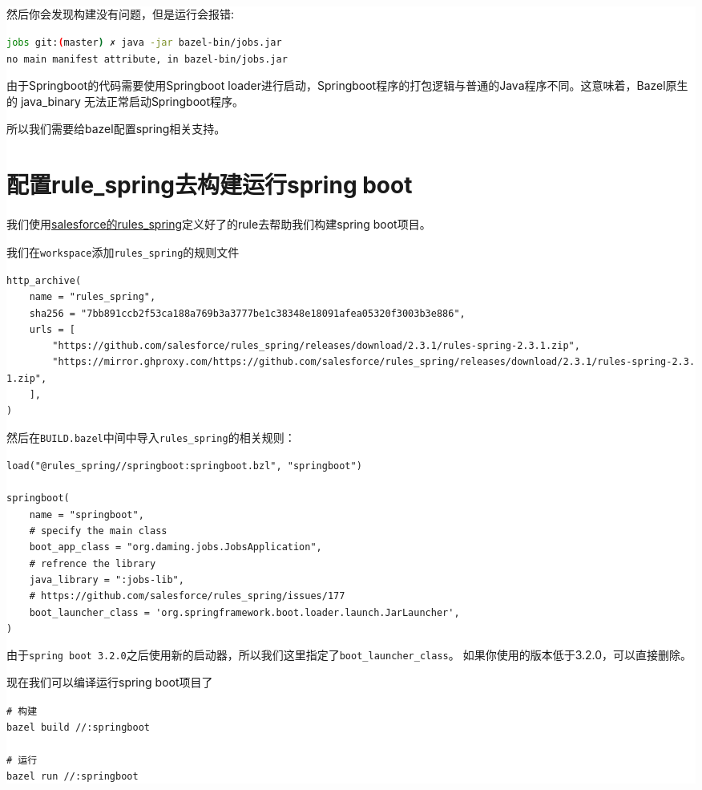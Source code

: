 然后你会发现构建没有问题，但是运行会报错:

```bash
jobs git:(master) ✗ java -jar bazel-bin/jobs.jar            
no main manifest attribute, in bazel-bin/jobs.jar
```

由于Springboot的代码需要使用Springboot loader进行启动，Springboot程序的打包逻辑与普通的Java程序不同。这意味着，Bazel原生的 java_binary 无法正常启动Springboot程序。

所以我们需要给bazel配置spring相关支持。


# 配置rule_spring去构建运行spring boot


我们使用[salesforce的rules_spring](https://github.com/salesforce/rules_spring)定义好了的rule去帮助我们构建spring boot项目。

我们在`workspace`添加`rules_spring`的规则文件

```
http_archive(
    name = "rules_spring",
    sha256 = "7bb891ccb2f53ca188a769b3a3777be1c38348e18091afea05320f3003b3e886",
    urls = [
        "https://github.com/salesforce/rules_spring/releases/download/2.3.1/rules-spring-2.3.1.zip",
        "https://mirror.ghproxy.com/https://github.com/salesforce/rules_spring/releases/download/2.3.1/rules-spring-2.3.1.zip",
    ],
)
```

然后在`BUILD.bazel`中间中导入`rules_spring`的相关规则：

```bazel
load("@rules_spring//springboot:springboot.bzl", "springboot")

springboot(  
    name = "springboot",  
    # specify the main class
    boot_app_class = "org.daming.jobs.JobsApplication",
    # refrence the library
    java_library = ":jobs-lib",
    # https://github.com/salesforce/rules_spring/issues/177
    boot_launcher_class = 'org.springframework.boot.loader.launch.JarLauncher',
)
```

由于`spring boot 3.2.0`之后使用新的启动器，所以我们这里指定了`boot_launcher_class`。 如果你使用的版本低于3.2.0，可以直接删除。

现在我们可以编译运行spring boot项目了

```bazsl
# 构建
bazel build //:springboot

# 运行
bazel run //:springboot
```
